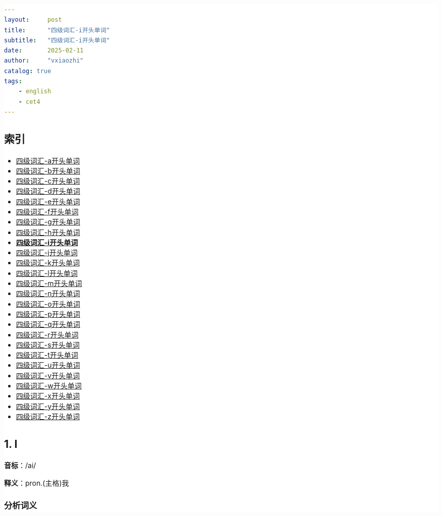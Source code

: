 ```yaml
---
layout:     post
title:      "四级词汇-i开头单词"
subtitle:   "四级词汇-i开头单词"
date:       2025-02-11
author:     "vxiaozhi"
catalog: true
tags:
    - english
    - cet4
---
```


## 索引

- [四级词汇-a开头单词](/2025/02/11/cet4-a/)
- [四级词汇-b开头单词](/2025/02/11/cet4-b/)
- [四级词汇-c开头单词](/2025/02/11/cet4-c/)
- [四级词汇-d开头单词](/2025/02/11/cet4-d/)
- [四级词汇-e开头单词](/2025/02/11/cet4-e/)
- [四级词汇-f开头单词](/2025/02/11/cet4-f/)
- [四级词汇-g开头单词](/2025/02/11/cet4-g/)
- [四级词汇-h开头单词](/2025/02/11/cet4-h/)
- [**四级词汇-i开头单词**](/2025/02/11/cet4-i/)
- [四级词汇-j开头单词](/2025/02/11/cet4-j/)
- [四级词汇-k开头单词](/2025/02/11/cet4-k/)
- [四级词汇-l开头单词](/2025/02/11/cet4-l/)
- [四级词汇-m开头单词](/2025/02/11/cet4-m/)
- [四级词汇-n开头单词](/2025/02/11/cet4-n/)
- [四级词汇-o开头单词](/2025/02/11/cet4-o/)
- [四级词汇-p开头单词](/2025/02/11/cet4-p/)
- [四级词汇-q开头单词](/2025/02/11/cet4-q/)
- [四级词汇-r开头单词](/2025/02/11/cet4-r/)
- [四级词汇-s开头单词](/2025/02/11/cet4-s/)
- [四级词汇-t开头单词](/2025/02/11/cet4-t/)
- [四级词汇-u开头单词](/2025/02/11/cet4-u/)
- [四级词汇-v开头单词](/2025/02/11/cet4-v/)
- [四级词汇-w开头单词](/2025/02/11/cet4-w/)
- [四级词汇-x开头单词](/2025/02/11/cet4-x/)
- [四级词汇-y开头单词](/2025/02/11/cet4-y/)
- [四级词汇-z开头单词](/2025/02/11/cet4-z/)

## 1. I

**音标**：/ai/

**释义**：pron.(主格)我

### 分析词义
